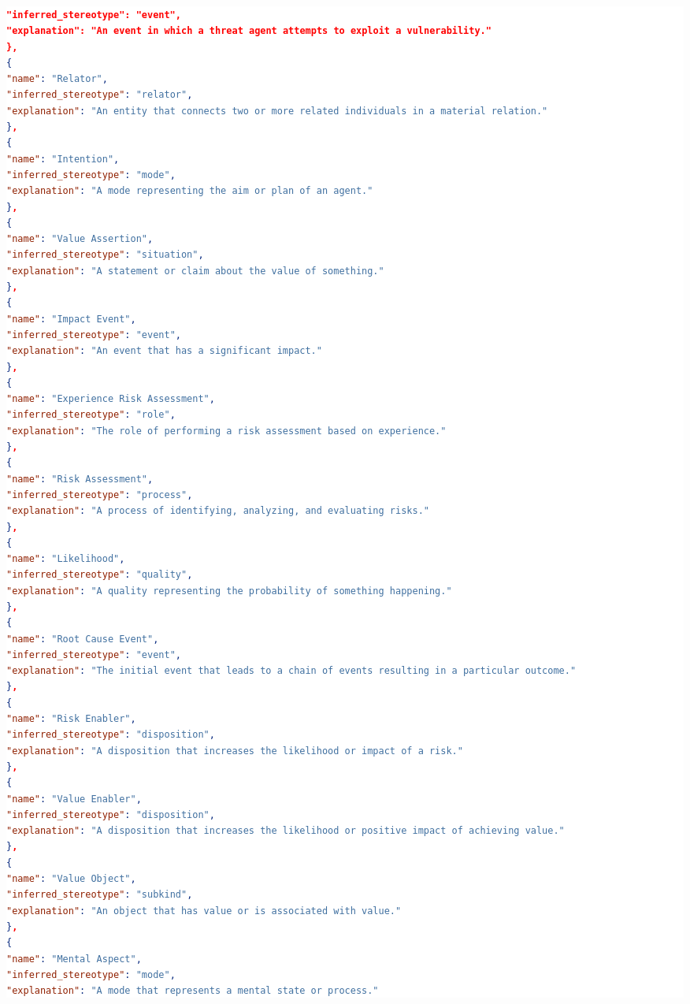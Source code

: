 ```json
"inferred_stereotype": "event",
"explanation": "An event in which a threat agent attempts to exploit a vulnerability."
},
{
"name": "Relator",
"inferred_stereotype": "relator",
"explanation": "An entity that connects two or more related individuals in a material relation."
},
{
"name": "Intention",
"inferred_stereotype": "mode",
"explanation": "A mode representing the aim or plan of an agent."
},
{
"name": "Value Assertion",
"inferred_stereotype": "situation",
"explanation": "A statement or claim about the value of something."
},
{
"name": "Impact Event",
"inferred_stereotype": "event",
"explanation": "An event that has a significant impact."
},
{
"name": "Experience Risk Assessment",
"inferred_stereotype": "role",
"explanation": "The role of performing a risk assessment based on experience."
},
{
"name": "Risk Assessment",
"inferred_stereotype": "process",
"explanation": "A process of identifying, analyzing, and evaluating risks."
},
{
"name": "Likelihood",
"inferred_stereotype": "quality",
"explanation": "A quality representing the probability of something happening."
},
{
"name": "Root Cause Event",
"inferred_stereotype": "event",
"explanation": "The initial event that leads to a chain of events resulting in a particular outcome."
},
{
"name": "Risk Enabler",
"inferred_stereotype": "disposition",
"explanation": "A disposition that increases the likelihood or impact of a risk."
},
{
"name": "Value Enabler",
"inferred_stereotype": "disposition",
"explanation": "A disposition that increases the likelihood or positive impact of achieving value."
},
{
"name": "Value Object",
"inferred_stereotype": "subkind",
"explanation": "An object that has value or is associated with value."
},
{
"name": "Mental Aspect",
"inferred_stereotype": "mode",
"explanation": "A mode that represents a mental state or process."
```